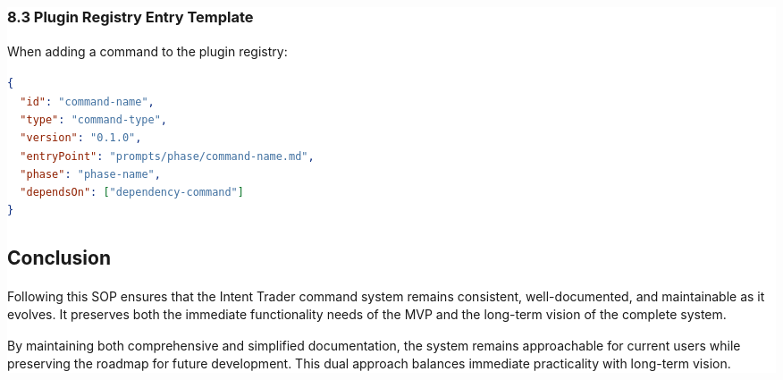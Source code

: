 ### 8.3 Plugin Registry Entry Template

When adding a command to the plugin registry:

```json
{
  "id": "command-name",
  "type": "command-type",
  "version": "0.1.0",
  "entryPoint": "prompts/phase/command-name.md",
  "phase": "phase-name",
  "dependsOn": ["dependency-command"]
}
```

## Conclusion

Following this SOP ensures that the Intent Trader command system remains consistent, well-documented, and maintainable as it evolves. It preserves both the immediate functionality needs of the MVP and the long-term vision of the complete system.

By maintaining both comprehensive and simplified documentation, the system remains approachable for current users while preserving the roadmap for future development. This dual approach balances immediate practicality with long-term vision.
